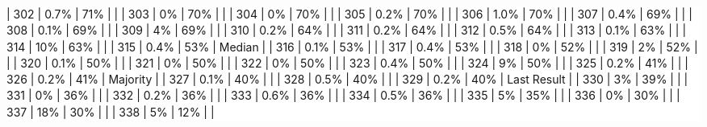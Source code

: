 | 302 | 0.7% | 71% |  |
| 303 | 0% | 70% |  |
| 304 | 0% | 70% |  |
| 305 | 0.2% | 70% |  |
| 306 | 1.0% | 70% |  |
| 307 | 0.4% | 69% |  |
| 308 | 0.1% | 69% |  |
| 309 | 4% | 69% |  |
| 310 | 0.2% | 64% |  |
| 311 | 0.2% | 64% |  |
| 312 | 0.5% | 64% |  |
| 313 | 0.1% | 63% |  |
| 314 | 10% | 63% |  |
| 315 | 0.4% | 53% | Median |
| 316 | 0.1% | 53% |  |
| 317 | 0.4% | 53% |  |
| 318 | 0% | 52% |  |
| 319 | 2% | 52% |  |
| 320 | 0.1% | 50% |  |
| 321 | 0% | 50% |  |
| 322 | 0% | 50% |  |
| 323 | 0.4% | 50% |  |
| 324 | 9% | 50% |  |
| 325 | 0.2% | 41% |  |
| 326 | 0.2% | 41% | Majority |
| 327 | 0.1% | 40% |  |
| 328 | 0.5% | 40% |  |
| 329 | 0.2% | 40% | Last Result |
| 330 | 3% | 39% |  |
| 331 | 0% | 36% |  |
| 332 | 0.2% | 36% |  |
| 333 | 0.6% | 36% |  |
| 334 | 0.5% | 36% |  |
| 335 | 5% | 35% |  |
| 336 | 0% | 30% |  |
| 337 | 18% | 30% |  |
| 338 | 5% | 12% |  |